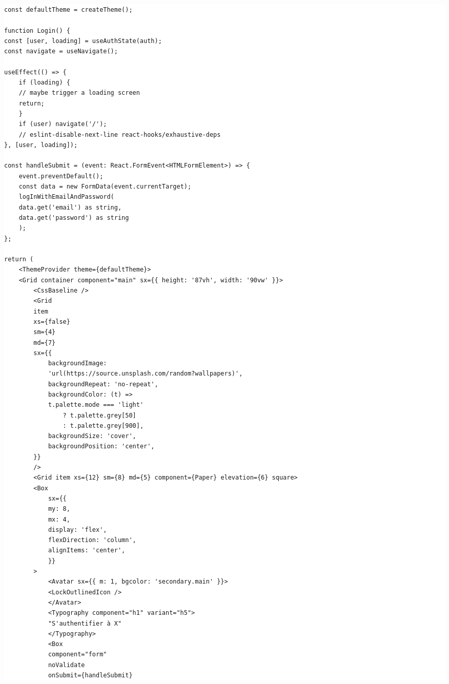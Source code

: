     const defaultTheme = createTheme();

    function Login() {
    const [user, loading] = useAuthState(auth);
    const navigate = useNavigate();

    useEffect(() => {
        if (loading) {
        // maybe trigger a loading screen
        return;
        }
        if (user) navigate('/');
        // eslint-disable-next-line react-hooks/exhaustive-deps
    }, [user, loading]);

    const handleSubmit = (event: React.FormEvent<HTMLFormElement>) => {
        event.preventDefault();
        const data = new FormData(event.currentTarget);
        logInWithEmailAndPassword(
        data.get('email') as string,
        data.get('password') as string
        );
    };

    return (
        <ThemeProvider theme={defaultTheme}>
        <Grid container component="main" sx={{ height: '87vh', width: '90vw' }}>
            <CssBaseline />
            <Grid
            item
            xs={false}
            sm={4}
            md={7}
            sx={{
                backgroundImage:
                'url(https://source.unsplash.com/random?wallpapers)',
                backgroundRepeat: 'no-repeat',
                backgroundColor: (t) =>
                t.palette.mode === 'light'
                    ? t.palette.grey[50]
                    : t.palette.grey[900],
                backgroundSize: 'cover',
                backgroundPosition: 'center',
            }}
            />
            <Grid item xs={12} sm={8} md={5} component={Paper} elevation={6} square>
            <Box
                sx={{
                my: 8,
                mx: 4,
                display: 'flex',
                flexDirection: 'column',
                alignItems: 'center',
                }}
            >
                <Avatar sx={{ m: 1, bgcolor: 'secondary.main' }}>
                <LockOutlinedIcon />
                </Avatar>
                <Typography component="h1" variant="h5">
                "S'authentifier à X"
                </Typography>
                <Box
                component="form"
                noValidate
                onSubmit={handleSubmit}